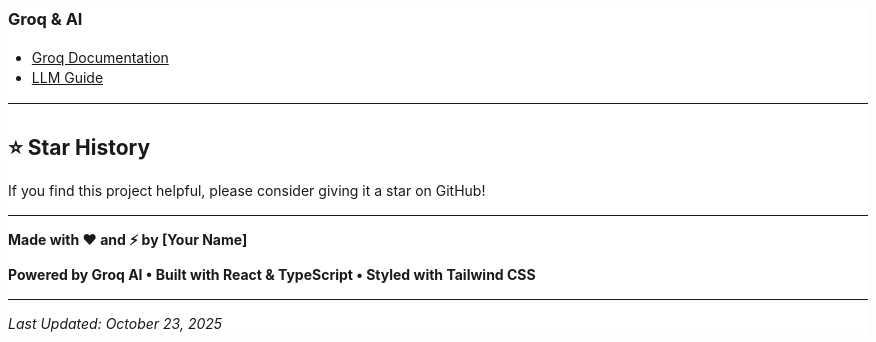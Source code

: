 ### Groq & AI
- [Groq Documentation](https://console.groq.com/docs)
- [LLM Guide](https://www.promptingguide.ai/)

---

## ⭐ Star History

If you find this project helpful, please consider giving it a star on GitHub!

---

**Made with ❤️ and ⚡ by [Your Name]**

**Powered by Groq AI • Built with React & TypeScript • Styled with Tailwind CSS**

---

*Last Updated: October 23, 2025*
